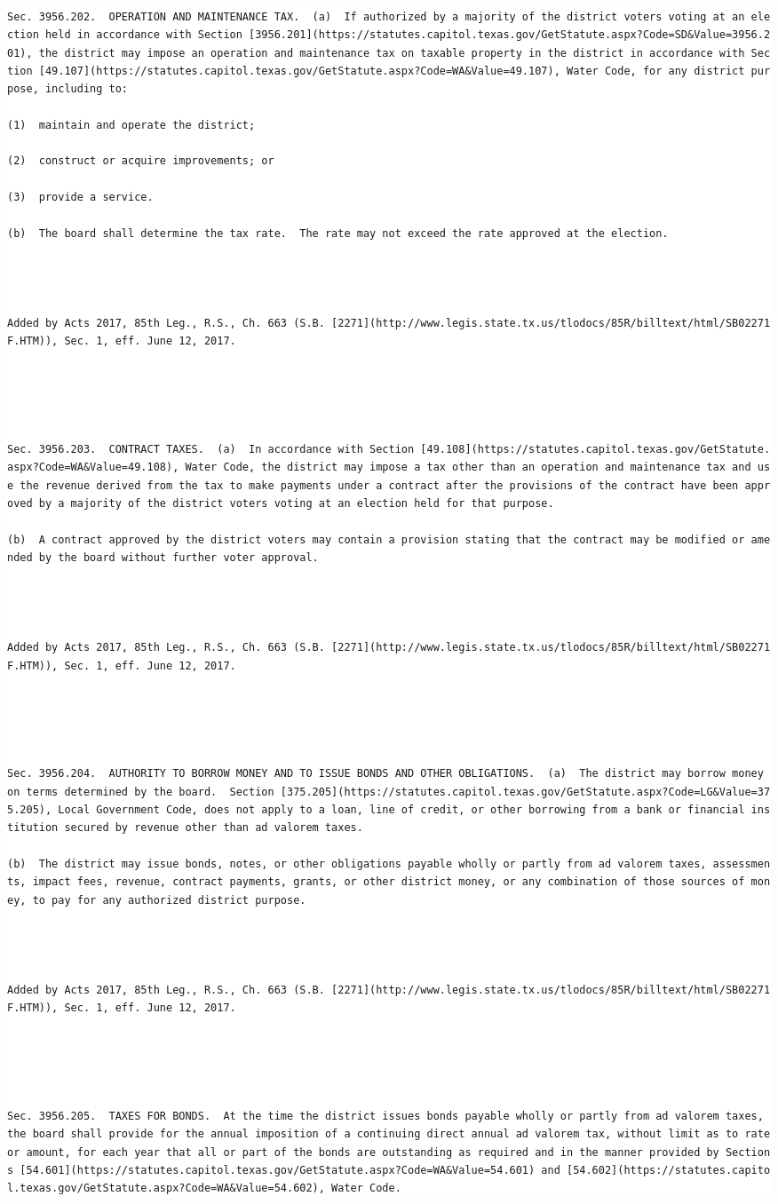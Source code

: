     Sec. 3956.202.  OPERATION AND MAINTENANCE TAX.  (a)  If authorized by a majority of the district voters voting at an election held in accordance with Section [3956.201](https://statutes.capitol.texas.gov/GetStatute.aspx?Code=SD&Value=3956.201), the district may impose an operation and maintenance tax on taxable property in the district in accordance with Section [49.107](https://statutes.capitol.texas.gov/GetStatute.aspx?Code=WA&Value=49.107), Water Code, for any district purpose, including to:
    
    (1)  maintain and operate the district;
    
    (2)  construct or acquire improvements; or
    
    (3)  provide a service.
    
    (b)  The board shall determine the tax rate.  The rate may not exceed the rate approved at the election.
    
    
    
    
    Added by Acts 2017, 85th Leg., R.S., Ch. 663 (S.B. [2271](http://www.legis.state.tx.us/tlodocs/85R/billtext/html/SB02271F.HTM)), Sec. 1, eff. June 12, 2017.
    
    
    
    
    
    Sec. 3956.203.  CONTRACT TAXES.  (a)  In accordance with Section [49.108](https://statutes.capitol.texas.gov/GetStatute.aspx?Code=WA&Value=49.108), Water Code, the district may impose a tax other than an operation and maintenance tax and use the revenue derived from the tax to make payments under a contract after the provisions of the contract have been approved by a majority of the district voters voting at an election held for that purpose.
    
    (b)  A contract approved by the district voters may contain a provision stating that the contract may be modified or amended by the board without further voter approval.
    
    
    
    
    Added by Acts 2017, 85th Leg., R.S., Ch. 663 (S.B. [2271](http://www.legis.state.tx.us/tlodocs/85R/billtext/html/SB02271F.HTM)), Sec. 1, eff. June 12, 2017.
    
    
    
    
    
    Sec. 3956.204.  AUTHORITY TO BORROW MONEY AND TO ISSUE BONDS AND OTHER OBLIGATIONS.  (a)  The district may borrow money on terms determined by the board.  Section [375.205](https://statutes.capitol.texas.gov/GetStatute.aspx?Code=LG&Value=375.205), Local Government Code, does not apply to a loan, line of credit, or other borrowing from a bank or financial institution secured by revenue other than ad valorem taxes.
    
    (b)  The district may issue bonds, notes, or other obligations payable wholly or partly from ad valorem taxes, assessments, impact fees, revenue, contract payments, grants, or other district money, or any combination of those sources of money, to pay for any authorized district purpose.
    
    
    
    
    Added by Acts 2017, 85th Leg., R.S., Ch. 663 (S.B. [2271](http://www.legis.state.tx.us/tlodocs/85R/billtext/html/SB02271F.HTM)), Sec. 1, eff. June 12, 2017.
    
    
    
    
    
    Sec. 3956.205.  TAXES FOR BONDS.  At the time the district issues bonds payable wholly or partly from ad valorem taxes, the board shall provide for the annual imposition of a continuing direct annual ad valorem tax, without limit as to rate or amount, for each year that all or part of the bonds are outstanding as required and in the manner provided by Sections [54.601](https://statutes.capitol.texas.gov/GetStatute.aspx?Code=WA&Value=54.601) and [54.602](https://statutes.capitol.texas.gov/GetStatute.aspx?Code=WA&Value=54.602), Water Code.
    